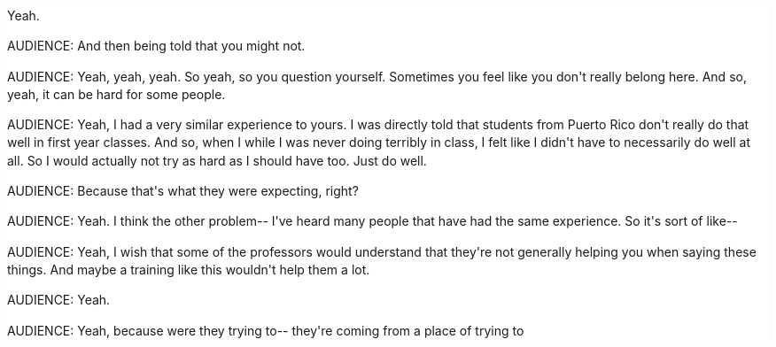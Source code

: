   <span m='710960'>Yeah.</span> </p><p><span m='711530'>AUDIENCE:</span> <span m='711590'>And</span>
  <span m='711650'>then</span> <span m='711830'>being</span> <span m='712130'>told</span>
  <span m='712800'>that</span> <span m='712940'>you</span> <span m='713060'>might</span>
  <span m='713490'>not.</span> </p><p><span m='713730'>AUDIENCE:</span> <span m='714090'>Yeah,</span>
  <span m='714340'>yeah,</span> <span m='714650'>yeah.</span> <span m='714905'>So</span>
  <span m='715160'>yeah,</span> <span m='715460'>so</span> <span m='715640'>you</span>
  <span m='715790'>question</span> <span m='716330'>yourself.</span> <span m='717050'>Sometimes</span>
  <span m='717650'>you</span> <span m='717770'>feel</span> <span m='718010'>like</span>
  <span m='718310'>you</span> <span m='718610'>don't</span> <span m='718880'>really</span>
  <span m='719180'>belong</span> <span m='720270'>here.</span> <span m='720620'>And</span>
  <span m='720750'>so,</span> <span m='721040'>yeah,</span> <span m='721280'>it</span>
  <span m='721400'>can</span> <span m='721640'>be</span> <span m='721790'>hard</span>
  <span m='722210'>for</span> <span m='722330'>some</span> <span m='722430'>people.</span>
  </p><p><span m='723170'>AUDIENCE:</span> <span m='723500'>Yeah,</span> <span m='724080'>I</span>
  <span m='724490'>had</span> <span m='724700'>a</span> <span m='724760'>very</span>
  <span m='725090'>similar</span> <span m='725450'>experience</span> <span m='725930'>to</span>
  <span m='726080'>yours.</span> <span m='727040'>I</span> <span m='727130'>was</span>
  <span m='727490'>directly</span> <span m='727940'>told</span> <span m='728270'>that</span>
  <span m='728600'>students</span> <span m='729200'>from</span> <span m='729440'>Puerto</span>
  <span m='729710'>Rico</span> <span m='730490'>don't</span> <span m='730700'>really</span>
  <span m='731000'>do</span> <span m='731180'>that</span> <span m='731360'>well</span>
  <span m='731600'>in</span> <span m='731920'>first year</span> <span m='732070'>classes.</span>
  <span m='733270'>And</span> <span m='733430'>so,</span> <span m='734120'>when</span>
  <span m='734390'>I</span> <span m='734450'>while</span> <span m='734630'>I was never</span>
  <span m='734900'>doing</span> <span m='735200'>terribly</span> <span m='735740'>in</span>
  <span m='735830'>class,</span> <span m='737160'>I</span> <span m='737210'>felt</span>
  <span m='737630'>like</span> <span m='737870'>I</span> <span m='737960'>didn't</span>
  <span m='738740'>have</span> <span m='739070'>to</span> <span m='739340'>necessarily</span>
  <span m='740030'>do</span> <span m='740650'>well</span> <span m='741140'>at</span>
  <span m='741230'>all.</span> <span m='741630'>So</span> <span m='741900'>I</span>
  <span m='742550'>would</span> <span m='742700'>actually</span> <span m='743120'>not</span>
  <span m='743330'>try</span> <span m='743630'>as</span> <span m='743750'>hard</span>
  <span m='744020'>as</span> <span m='744170'>I</span> <span m='744830'>should</span>
  <span m='745130'>have</span> <span m='745280'>too.</span> <span m='745960'>Just</span>
  <span m='746360'>do well.</span> </p><p><span m='746700'>AUDIENCE:</span> <span
  m='746855'>Because</span> <span m='747010'>that's</span> <span m='747190'>what</span>
  <span m='747500'>they</span> <span m='747800'>were</span> <span m='748190'>expecting,</span>
  <span m='748455'>right?</span> </p><p><span m='749600'>AUDIENCE:</span> <span m='749720'>Yeah.</span>
  <span m='752030'>I</span> <span m='752090'>think</span> <span m='752300'>the</span>
  <span m='752570'>other</span> <span m='752750'>problem--</span> <span m='753080'>I've</span>
  <span m='753320'>heard</span> <span m='753650'>many</span> <span m='753920'>people</span>
  <span m='754370'>that have</span> <span m='754520'>had</span> <span m='754730'>the</span>
  <span m='754880'>same</span> <span m='755150'>experience.</span> <span m='755730'>So</span>
  <span m='755900'>it's</span> <span m='755990'>sort</span> <span m='756230'>of</span>
  <span m='756410'>like--</span> </p><p><span m='758110'>AUDIENCE:</span> <span m='758235'>Yeah,</span>
  <span m='759110'>I</span> <span m='759410'>wish</span> <span m='759800'>that</span>
  <span m='760010'>some</span> <span m='760370'>of</span> <span m='760640'>the</span>
  <span m='760760'>professors</span> <span m='761790'>would</span> <span m='762160'>understand</span>
  <span m='762910'>that</span> <span m='763200'>they're</span> <span m='763480'>not</span>
  <span m='764590'>generally</span> <span m='764990'>helping</span> <span m='765500'>you</span>
  <span m='765890'>when</span> <span m='766040'>saying</span> <span m='766950'>these</span>
  <span m='767240'>things.</span> <span m='767780'>And</span> <span m='767930'>maybe</span>
  <span m='768600'>a</span> <span m='768740'>training</span> <span m='769130'>like</span>
  <span m='769400'>this</span> <span m='769760'>wouldn't</span> <span m='770330'>help</span>
  <span m='770640'>them</span> <span m='770800'>a</span> <span m='771160'>lot.</span>
  </p><p><span m='771520'>AUDIENCE:</span> <span m='771720'>Yeah.</span> </p><p><span
  m='771920'>AUDIENCE:</span> <span m='772115'>Yeah,</span> <span m='772310'>because</span>
  <span m='773660'>were</span> <span m='773780'>they</span> <span m='773930'>trying</span>
  <span m='774260'>to--</span> <span m='774710'>they're</span> <span m='774890'>coming</span>
  <span m='775160'>from</span> <span m='775370'>a</span> <span m='775460'>place</span>
  <span m='775730'>of</span> <span m='775790'>trying</span> <span m='776090'>to</span>